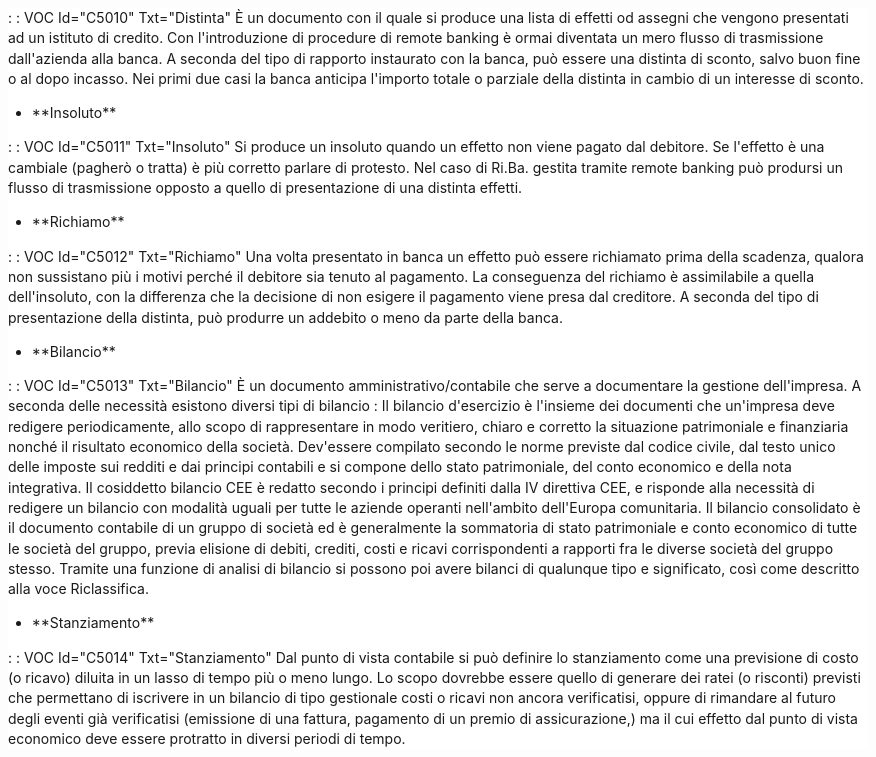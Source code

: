  :  : VOC Id="C5010" Txt="Distinta"
È un documento con il quale si produce una lista di effetti od assegni che vengono presentati ad un istituto di credito. Con l'introduzione di procedure di remote banking è ormai diventata un mero flusso di trasmissione dall'azienda alla banca.
A seconda del tipo di rapporto instaurato con la banca, può essere una distinta di sconto, salvo buon fine o al dopo incasso. Nei primi due casi la banca anticipa l'importo totale o parziale della distinta in cambio di un interesse di sconto.

- \*\*Insoluto\*\*

 :  : VOC Id="C5011" Txt="Insoluto"
Si produce un insoluto quando un effetto non viene pagato dal debitore. Se l'effetto è una cambiale (pagherò o tratta) è più corretto parlare di protesto.
Nel caso di Ri.Ba. gestita tramite remote banking  può prodursi un flusso di trasmissione opposto a quello di presentazione di una distinta effetti.

- \*\*Richiamo\*\*

 :  : VOC Id="C5012" Txt="Richiamo"
Una volta presentato in banca un effetto può essere richiamato prima della scadenza, qualora non sussistano più i motivi perché il debitore sia tenuto al pagamento. La conseguenza del richiamo è assimilabile a quella dell'insoluto, con la differenza che la decisione di non esigere il pagamento viene presa dal creditore. A seconda del tipo di presentazione della distinta, può produrre un addebito o meno da parte della banca.

- \*\*Bilancio\*\*

 :  : VOC Id="C5013" Txt="Bilancio"
È un documento amministrativo/contabile che serve a documentare la gestione dell'impresa.
A seconda delle necessità esistono diversi tipi di bilancio : 
Il bilancio d'esercizio è l'insieme dei documenti che un'impresa deve redigere periodicamente, allo scopo di rappresentare in modo veritiero, chiaro e corretto la situazione patrimoniale e finanziaria nonché il risultato economico della società.
Dev'essere compilato secondo le norme previste dal codice civile, dal testo unico delle imposte sui redditi e dai principi contabili e si compone dello stato patrimoniale, del conto economico e della nota integrativa.
Il cosiddetto bilancio CEE è redatto secondo i principi definiti dalla IV direttiva CEE, e risponde alla necessità di redigere un bilancio con modalità uguali per tutte le aziende operanti nell'ambito dell'Europa comunitaria.
Il bilancio consolidato è il documento contabile di un gruppo di società ed è generalmente la sommatoria di stato patrimoniale e conto economico di tutte le società del gruppo, previa elisione di debiti, crediti, costi e ricavi corrispondenti a rapporti fra le diverse società del gruppo stesso.
Tramite una funzione di analisi di bilancio si possono poi avere bilanci di qualunque tipo e significato, così come descritto alla voce Riclassifica.

- \*\*Stanziamento\*\*

 :  : VOC Id="C5014" Txt="Stanziamento"
Dal punto di vista contabile si può definire lo stanziamento come una previsione di costo (o ricavo) diluita in un lasso di tempo più o meno lungo. Lo scopo dovrebbe essere quello di generare dei ratei (o risconti) previsti che permettano di iscrivere in un bilancio di tipo gestionale costi o ricavi non ancora verificatisi, oppure di rimandare al futuro degli eventi già verificatisi (emissione di una fattura, pagamento di un premio di assicurazione,) ma il cui effetto dal punto di vista economico deve essere protratto in diversi periodi di tempo.
